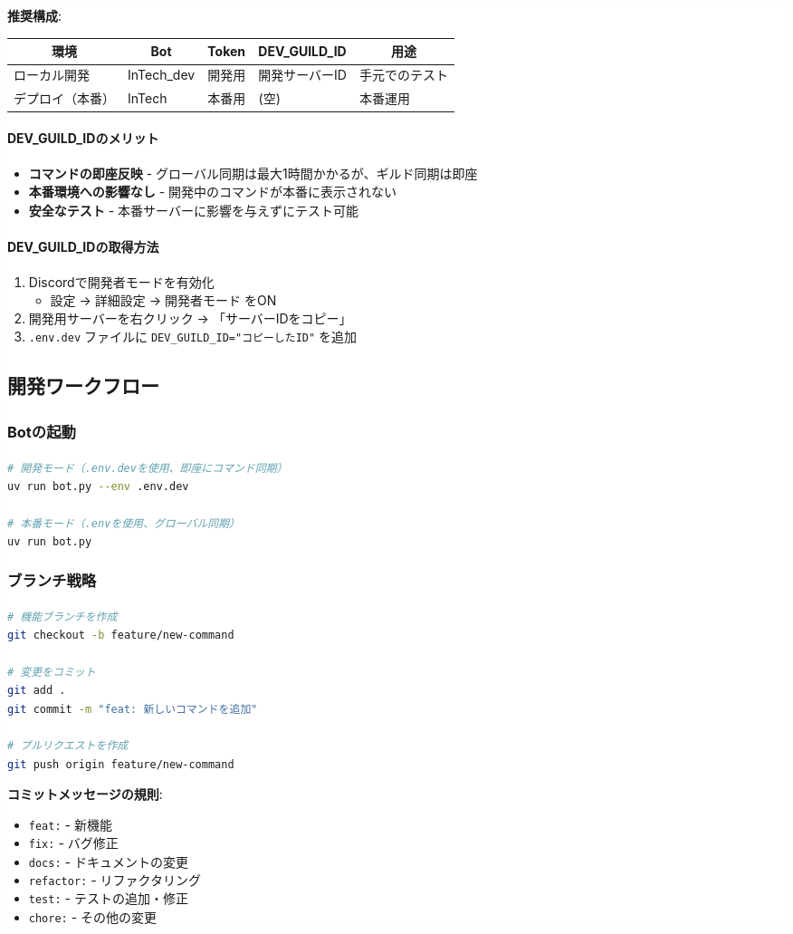 **推奨構成**:

| 環境 | Bot | Token | DEV_GUILD_ID | 用途 |
|------|-----|-------|--------------|------|
| ローカル開発 | InTech_dev | 開発用 | 開発サーバーID | 手元でのテスト |
| デプロイ（本番） | InTech | 本番用 | (空) | 本番運用 |

#### DEV_GUILD_IDのメリット

- **コマンドの即座反映** - グローバル同期は最大1時間かかるが、ギルド同期は即座
- **本番環境への影響なし** - 開発中のコマンドが本番に表示されない
- **安全なテスト** - 本番サーバーに影響を与えずにテスト可能

#### DEV_GUILD_IDの取得方法

1. Discordで開発者モードを有効化
   - 設定 → 詳細設定 → 開発者モード をON
2. 開発用サーバーを右クリック → 「サーバーIDをコピー」
3. `.env.dev` ファイルに `DEV_GUILD_ID="コピーしたID"` を追加

## 開発ワークフロー

### Botの起動

```bash
# 開発モード（.env.devを使用、即座にコマンド同期）
uv run bot.py --env .env.dev

# 本番モード（.envを使用、グローバル同期）
uv run bot.py
```

### ブランチ戦略

```bash
# 機能ブランチを作成
git checkout -b feature/new-command

# 変更をコミット
git add .
git commit -m "feat: 新しいコマンドを追加"

# プルリクエストを作成
git push origin feature/new-command
```

**コミットメッセージの規則**:
- `feat:` - 新機能
- `fix:` - バグ修正
- `docs:` - ドキュメントの変更
- `refactor:` - リファクタリング
- `test:` - テストの追加・修正
- `chore:` - その他の変更
